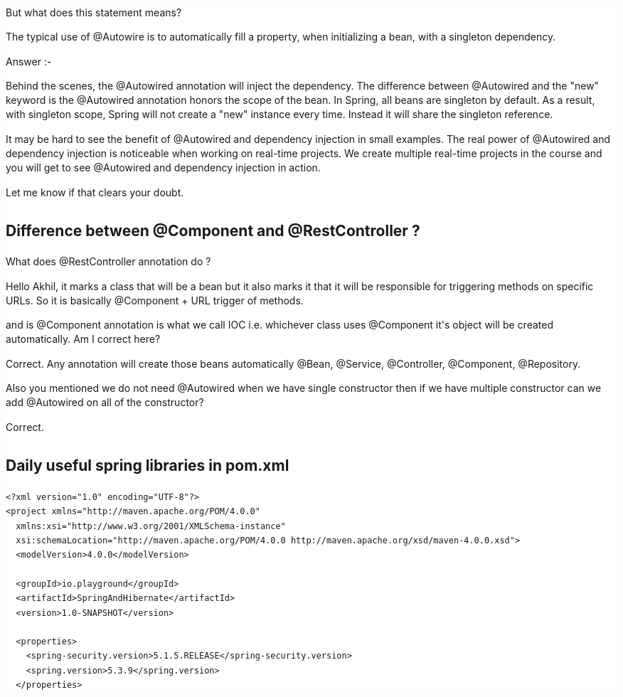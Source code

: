 
But what does this statement means?

The typical use of @Autowire is to automatically fill a property, when initializing a bean, with a singleton dependency.

Answer :-

Behind the scenes, the @Autowired annotation will inject the dependency. The difference between @Autowired and the "new" keyword is the @Autowired annotation honors the scope of the bean. In Spring, all beans are singleton by default. As a result, with singleton scope, Spring will not create a "new" instance every time. Instead it will share the singleton reference.

It may be hard to see the benefit of @Autowired and dependency injection in small examples. The real power of @Autowired and dependency injection is noticeable when working on real-time projects. We create multiple real-time projects in the course and you will get to see @Autowired and dependency injection in action.

Let me know if that clears your doubt.


## Difference between @Component and @RestController ?

What does @RestController annotation do ?

Hello Akhil, it marks a class that will be a bean but it also marks it that it will be responsible for triggering methods on specific URLs.
So it is basically @Component + URL trigger of methods.

and is @Component annotation is what we call IOC i.e. whichever class uses @Component it's object will be created automatically. Am I correct here?

Correct. Any annotation will create those beans automatically @Bean, @Service, @Controller, @Component, @Repository.

Also you mentioned we do not need @Autowired when we have single constructor then if we have multiple constructor can we add @Autowired on all of the constructor?

Correct.

## Daily useful spring libraries in pom.xml

    <?xml version="1.0" encoding="UTF-8"?>
    <project xmlns="http://maven.apache.org/POM/4.0.0"
      xmlns:xsi="http://www.w3.org/2001/XMLSchema-instance"
      xsi:schemaLocation="http://maven.apache.org/POM/4.0.0 http://maven.apache.org/xsd/maven-4.0.0.xsd">
      <modelVersion>4.0.0</modelVersion>
     
      <groupId>io.playground</groupId>
      <artifactId>SpringAndHibernate</artifactId>
      <version>1.0-SNAPSHOT</version>
     
      <properties>
        <spring-security.version>5.1.5.RELEASE</spring-security.version>
        <spring.version>5.3.9</spring.version>
      </properties>
     